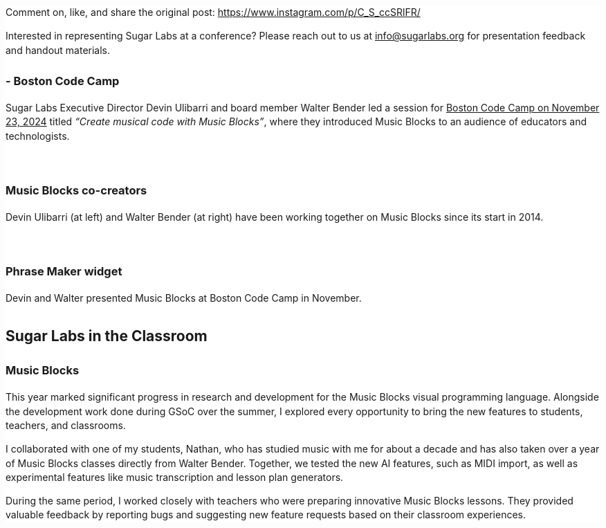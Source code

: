 Comment on, like, and share the original post: <https://www.instagram.com/p/C_S_ccSRlFR/>

Interested in representing Sugar Labs at a conference? Please reach out to us at [info@sugarlabs.org](mailto:info@sugarlabs.org) for presentation feedback and handout materials.

### - Boston Code Camp

Sugar Labs Executive Director Devin Ulibarri and board member Walter Bender led a session for [Boston Code Camp on November 23, 2024](https://www.bostoncodecamp.com/CC37/Schedule/SessionGrid) titled *“Create musical code with Music Blocks”*, where they introduced Music Blocks to an audience of educators and technologists.

<section id="intro" class="customMarPadCombo2">
  <div class="container">
    <div class="row">
      <div class="col-md-12">
        <div class="testimonial-carousel">
          <div id="testimonial-slider2" class="owl-carousel text-center">
            <div class="text-center">
              <img id="imgrflt" src="{{ site.baseurl }}/assets/2024-annual-report/image37.jpg" alt="" class="customImageStyle" style="width: 50%; display: block; margin: 0 auto; padding-bottom: 20px;">
              <h3 class="text-center">Music Blocks co-creators</h3>
              <p>Devin Ulibarri (at left) and Walter Bender (at right) have been working together on Music Blocks since its start in 2014.</p>
            </div>
            <div>
              <img id="imgrflt" src="{{ site.baseurl }}/assets/2024-annual-report/image23.png" alt="" class="customImageStyle" style="width: 50%; display: block; margin: 0 auto; padding-bottom: 20px;">
              <h3 class="text-center">Phrase Maker widget</h3>
              <p>Devin and Walter presented Music Blocks at Boston Code Camp in November.</p>
            </div>
          </div>
        </div>
      </div>
    </div>
  </div>
</section>

## Sugar Labs in the Classroom

### Music Blocks

This year marked significant progress in research and development for the Music Blocks visual programming language. Alongside the development work done during GSoC over the summer, I explored every opportunity to bring the new features to students, teachers, and classrooms.

I collaborated with one of my students, Nathan, who has studied music with me for about a decade and has also taken over a year of Music Blocks classes directly from Walter Bender. Together, we tested the new AI features, such as MIDI import, as well as experimental features like music transcription and lesson plan generators.

During the same period, I worked closely with teachers who were preparing innovative Music Blocks lessons. They provided valuable feedback by reporting bugs and suggesting new feature requests based on their classroom experiences.
